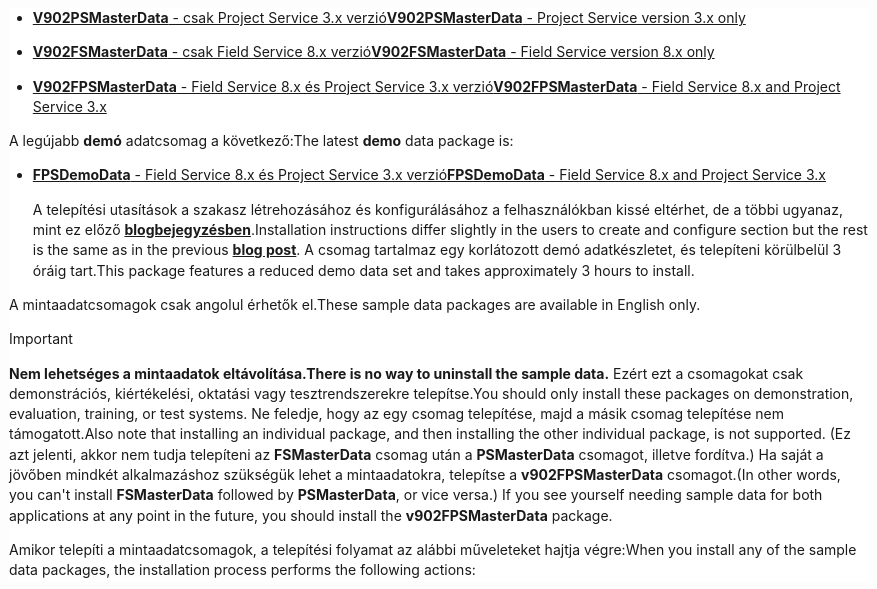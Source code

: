- [<span data-ttu-id="b733c-109">**V902PSMasterData** - csak Project Service 3.x verzió</span><span class="sxs-lookup"><span data-stu-id="b733c-109">**V902PSMasterData** - Project Service version 3.x only</span></span>](https://go.microsoft.com/fwlink/?linkid=2026540&clcid=0x409)

- [<span data-ttu-id="b733c-110">**V902FSMasterData** - csak Field Service 8.x verzió</span><span class="sxs-lookup"><span data-stu-id="b733c-110">**V902FSMasterData** - Field Service version 8.x only</span></span>](https://go.microsoft.com/fwlink/?linkid=2026536&clcid=0x409)

- [<span data-ttu-id="b733c-111">**V902FPSMasterData** - Field Service 8.x és Project Service 3.x verzió</span><span class="sxs-lookup"><span data-stu-id="b733c-111">**V902FPSMasterData** - Field Service 8.x and Project Service 3.x</span></span>](https://go.microsoft.com/fwlink/?linkid=2026041&clcid=0x409)

<span data-ttu-id="b733c-112">A legújabb **demó** adatcsomag a következő:</span><span class="sxs-lookup"><span data-stu-id="b733c-112">The latest **demo** data package is:</span></span>

 - [<span data-ttu-id="b733c-113">**FPSDemoData** - Field Service 8.x és Project Service 3.x verzió</span><span class="sxs-lookup"><span data-stu-id="b733c-113">**FPSDemoData** - Field Service 8.x and Project Service 3.x</span></span>](https://aka.ms/fpsdemodatapackage)

   <span data-ttu-id="b733c-114">A telepítési utasítások a szakasz létrehozásához és konfigurálásához a felhasználókban kissé eltérhet, de a többi ugyanaz, mint ez előző [**blogbejegyzésben**](https://aka.ms/fpsdemodatablog).</span><span class="sxs-lookup"><span data-stu-id="b733c-114">Installation instructions differ slightly in the users to create and configure section but the rest is the same as in the previous [**blog post**](https://aka.ms/fpsdemodatablog).</span></span> <span data-ttu-id="b733c-115">A csomag tartalmaz egy korlátozott demó adatkészletet, és telepíteni körülbelül 3 óráig tart.</span><span class="sxs-lookup"><span data-stu-id="b733c-115">This package features a reduced demo data set and takes approximately 3 hours to install.</span></span>

<span data-ttu-id="b733c-116">A mintaadatcsomagok csak angolul érhetők el.</span><span class="sxs-lookup"><span data-stu-id="b733c-116">These sample data packages are available in English only.</span></span>

> [!IMPORTANT]
> <span data-ttu-id="b733c-117">**Nem lehetséges a mintaadatok eltávolítása.**</span><span class="sxs-lookup"><span data-stu-id="b733c-117">**There is no way to uninstall the sample data.**</span></span> <span data-ttu-id="b733c-118">Ezért ezt a csomagokat csak demonstrációs, kiértékelési, oktatási vagy tesztrendszerekre telepítse.</span><span class="sxs-lookup"><span data-stu-id="b733c-118">You should only install these packages on demonstration, evaluation, training, or test systems.</span></span> <span data-ttu-id="b733c-119">Ne feledje, hogy az egy csomag telepítése, majd a másik csomag telepítése nem támogatott.</span><span class="sxs-lookup"><span data-stu-id="b733c-119">Also note that installing an individual package, and then installing the other individual package, is not supported.</span></span> <span data-ttu-id="b733c-120">(Ez azt jelenti, akkor nem tudja telepíteni az **FSMasterData** csomag után a **PSMasterData** csomagot, illetve fordítva.) Ha saját a jövőben mindkét alkalmazáshoz szükségük lehet a mintaadatokra, telepítse a **v902FPSMasterData** csomagot.</span><span class="sxs-lookup"><span data-stu-id="b733c-120">(In other words, you can't install **FSMasterData** followed by **PSMasterData**, or vice versa.) If you see yourself needing sample data for both applications at any point in the future, you should install the **v902FPSMasterData** package.</span></span>

<span data-ttu-id="b733c-121">Amikor telepíti a mintaadatcsomagok, a telepítési folyamat az alábbi műveleteket hajtja végre:</span><span class="sxs-lookup"><span data-stu-id="b733c-121">When you install any of the sample data packages, the installation process performs the following actions:</span></span>
